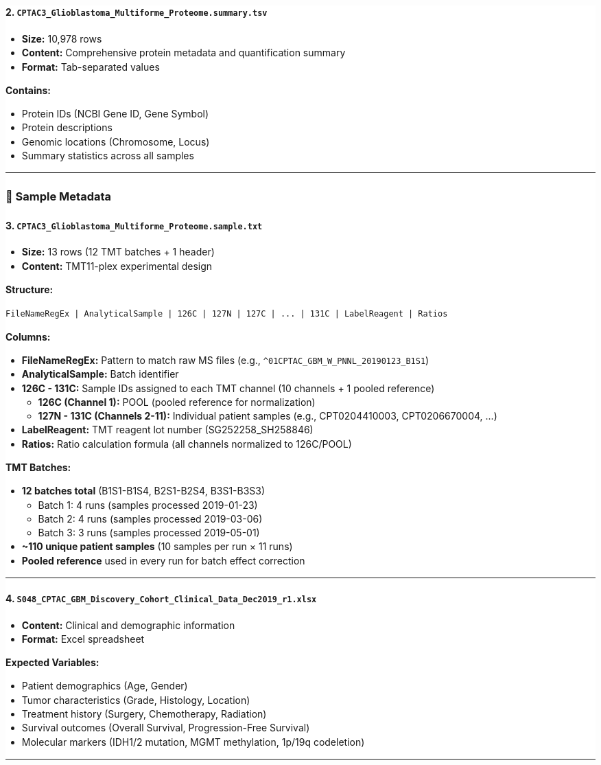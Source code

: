 
#### 2. **`CPTAC3_Glioblastoma_Multiforme_Proteome.summary.tsv`**
- **Size:** 10,978 rows
- **Content:** Comprehensive protein metadata and quantification summary
- **Format:** Tab-separated values

**Contains:**
- Protein IDs (NCBI Gene ID, Gene Symbol)
- Protein descriptions
- Genomic locations (Chromosome, Locus)
- Summary statistics across all samples

---

### 🧬 Sample Metadata

#### 3. **`CPTAC3_Glioblastoma_Multiforme_Proteome.sample.txt`**
- **Size:** 13 rows (12 TMT batches + 1 header)
- **Content:** TMT11-plex experimental design

**Structure:**
```
FileNameRegEx | AnalyticalSample | 126C | 127N | 127C | ... | 131C | LabelReagent | Ratios
```

**Columns:**
- **FileNameRegEx:** Pattern to match raw MS files (e.g., `^01CPTAC_GBM_W_PNNL_20190123_B1S1`)
- **AnalyticalSample:** Batch identifier
- **126C - 131C:** Sample IDs assigned to each TMT channel (10 channels + 1 pooled reference)
  - **126C (Channel 1):** POOL (pooled reference for normalization)
  - **127N - 131C (Channels 2-11):** Individual patient samples (e.g., CPT0204410003, CPT0206670004, ...)
- **LabelReagent:** TMT reagent lot number (SG252258_SH258846)
- **Ratios:** Ratio calculation formula (all channels normalized to 126C/POOL)

**TMT Batches:**
- **12 batches total** (B1S1-B1S4, B2S1-B2S4, B3S1-B3S3)
  - Batch 1: 4 runs (samples processed 2019-01-23)
  - Batch 2: 4 runs (samples processed 2019-03-06)
  - Batch 3: 3 runs (samples processed 2019-05-01)
- **~110 unique patient samples** (10 samples per run × 11 runs)
- **Pooled reference** used in every run for batch effect correction

---

#### 4. **`S048_CPTAC_GBM_Discovery_Cohort_Clinical_Data_Dec2019_r1.xlsx`**
- **Content:** Clinical and demographic information
- **Format:** Excel spreadsheet

**Expected Variables:**
- Patient demographics (Age, Gender)
- Tumor characteristics (Grade, Histology, Location)
- Treatment history (Surgery, Chemotherapy, Radiation)
- Survival outcomes (Overall Survival, Progression-Free Survival)
- Molecular markers (IDH1/2 mutation, MGMT methylation, 1p/19q codeletion)

---